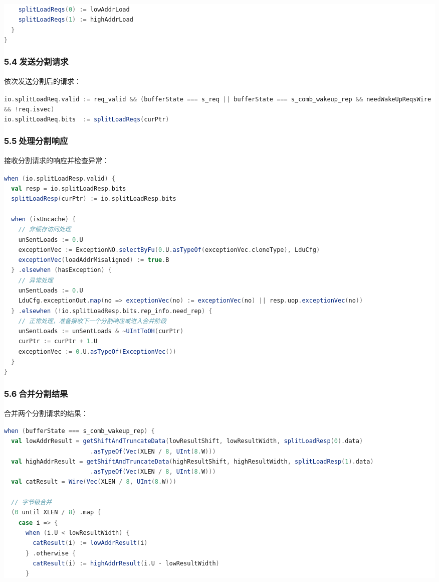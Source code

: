 ```scala
    splitLoadReqs(0) := lowAddrLoad
    splitLoadReqs(1) := highAddrLoad
  }
}
```

### 5.4 发送分割请求

依次发送分割后的请求：

```scala
io.splitLoadReq.valid := req_valid && (bufferState === s_req || bufferState === s_comb_wakeup_rep && needWakeUpReqsWire && !req.isvec)
io.splitLoadReq.bits  := splitLoadReqs(curPtr)
```

### 5.5 处理分割响应

接收分割请求的响应并检查异常：

```scala
when (io.splitLoadResp.valid) {
  val resp = io.splitLoadResp.bits
  splitLoadResp(curPtr) := io.splitLoadResp.bits
  
  when (isUncache) {
    // 非缓存访问处理
    unSentLoads := 0.U
    exceptionVec := ExceptionNO.selectByFu(0.U.asTypeOf(exceptionVec.cloneType), LduCfg)
    exceptionVec(loadAddrMisaligned) := true.B
  } .elsewhen (hasException) {
    // 异常处理
    unSentLoads := 0.U
    LduCfg.exceptionOut.map(no => exceptionVec(no) := exceptionVec(no) || resp.uop.exceptionVec(no))
  } .elsewhen (!io.splitLoadResp.bits.rep_info.need_rep) {
    // 正常处理，准备接收下一个分割响应或进入合并阶段
    unSentLoads := unSentLoads & ~UIntToOH(curPtr)
    curPtr := curPtr + 1.U
    exceptionVec := 0.U.asTypeOf(ExceptionVec())
  }
}
```

### 5.6 合并分割结果

合并两个分割请求的结果：

```scala
when (bufferState === s_comb_wakeup_rep) {
  val lowAddrResult = getShiftAndTruncateData(lowResultShift, lowResultWidth, splitLoadResp(0).data)
                        .asTypeOf(Vec(XLEN / 8, UInt(8.W)))
  val highAddrResult = getShiftAndTruncateData(highResultShift, highResultWidth, splitLoadResp(1).data)
                        .asTypeOf(Vec(XLEN / 8, UInt(8.W)))
  val catResult = Wire(Vec(XLEN / 8, UInt(8.W)))
  
  // 字节级合并
  (0 until XLEN / 8) .map {
    case i => {
      when (i.U < lowResultWidth) {
        catResult(i) := lowAddrResult(i)
      } .otherwise {
        catResult(i) := highAddrResult(i.U - lowResultWidth)
      }
```